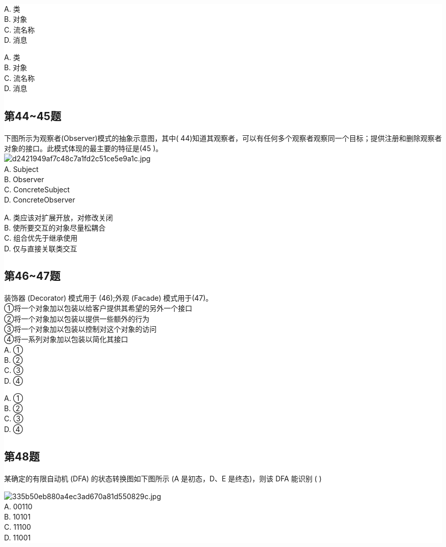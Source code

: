 A. 类  
B. 对象  
C. 流名称  
D. 消息  
  
A. 类  
B. 对象  
C. 流名称  
D. 消息  


## 第44~45题 ##

下图所示为观察者(Observer)模式的抽象示意图，其中( 44)知道其观察者，可以有任何多个观察者观察同一个目标；提供注册和删除观察者对象的接口。此模式体现的最主要的特征是(45 )。  
![d2421949af7c48c7a1fd2c51ce5e9a1c.jpg][]  
A. Subject  
B. Observer  
C. ConcreteSubject  
D. ConcreteObserver  
  
A. 类应该对扩展开放，对修改关闭  
B. 使所要交互的对象尽量松耦合  
C. 组合优先于继承使用  
D. 仅与直接关联类交互  


## 第46~47题 ##

装饰器 (Decorator) 模式用于 (46);外观 (Facade) 模式用于(47)。  
①将一个对象加以包装以给客户提供其希望的另外一个接口  
②将一个对象加以包装以提供一些额外的行为  
③将一个对象加以包装以控制对这个对象的访问  
④将一系列对象加以包装以简化其接口  
A. ①  
B. ②  
C. ③  
D. ④  
  
A. ①  
B. ②  
C. ③  
D. ④  


## 第48题 ##

某确定的有限自动机 (DFA) 的状态转换图如下图所示 (A 是初态，D、E 是终态)，则该 DFA 能识别 ( )  
  
![335b50eb880a4ec3ad670a81d550829c.jpg][]  
A. 00110  
B. 10101  
C. 11100  
D. 11001  


[1f7853d9ad9342a7b1e6fb826a5a51a9.jpg]: https://www.xkxxkx.cn/file/exam/software/软件设计师/综合知识/第4题/1f7853d9ad9342a7b1e6fb826a5a51a9.jpg
[4a3b3166a3aa46948ccae0748fc03a4f.jpg]: https://www.xkxxkx.cn/file/exam/software/软件设计师/综合知识/第17题/4a3b3166a3aa46948ccae0748fc03a4f.jpg
[7fb4e694cc594fceb45b5de2e61eb78e.jpg]: https://www.xkxxkx.cn/file/exam/software/软件设计师/综合知识/第25题/7fb4e694cc594fceb45b5de2e61eb78e.jpg
[be50e1d99ee14ad4b66e21a16f518da7.jpg]: https://www.xkxxkx.cn/file/exam/software/软件设计师/综合知识/第26题/be50e1d99ee14ad4b66e21a16f518da7.jpg
[3034a1040f7f4527aaba5e01cd6204a7.jpg]: https://www.xkxxkx.cn/file/exam/software/软件设计师/综合知识/第26题/3034a1040f7f4527aaba5e01cd6204a7.jpg
[61f0cc1da2c54dc5a86ab2e01f23fd92.jpg]: https://www.xkxxkx.cn/file/exam/software/软件设计师/综合知识/第35题/61f0cc1da2c54dc5a86ab2e01f23fd92.jpg
[e687421ed487433a9cd1d80bdb7f8640.jpg]: https://www.xkxxkx.cn/file/exam/software/软件设计师/综合知识/第41题/e687421ed487433a9cd1d80bdb7f8640.jpg
[d2421949af7c48c7a1fd2c51ce5e9a1c.jpg]: https://www.xkxxkx.cn/file/exam/software/软件设计师/综合知识/第44题/d2421949af7c48c7a1fd2c51ce5e9a1c.jpg
[335b50eb880a4ec3ad670a81d550829c.jpg]: https://www.xkxxkx.cn/file/exam/software/软件设计师/综合知识/第48题/335b50eb880a4ec3ad670a81d550829c.jpg
[7c2bfc91aa694ee08e3c4262c83ee694.jpg]: https://www.xkxxkx.cn/file/exam/software/软件设计师/综合知识/第49题/7c2bfc91aa694ee08e3c4262c83ee694.jpg
[a294ea9f1a9c4e938fa3140cc356565b.jpg]: https://www.xkxxkx.cn/file/exam/software/软件设计师/综合知识/第50题/a294ea9f1a9c4e938fa3140cc356565b.jpg
[251237cbe5854e0999513931933b7bd1.jpg]: https://www.xkxxkx.cn/file/exam/software/软件设计师/综合知识/第54题/251237cbe5854e0999513931933b7bd1.jpg
[8494a1178817419ca006e518d70c4b54.jpg]: https://www.xkxxkx.cn/file/exam/software/软件设计师/综合知识/第62题/8494a1178817419ca006e518d70c4b54.jpg
[c0d04c7301e24de48579a26f5ff6fe7c.jpg]: https://www.xkxxkx.cn/file/exam/software/软件设计师/综合知识/第62题/c0d04c7301e24de48579a26f5ff6fe7c.jpg
[edc035230ad84ef28c27250f8b2e0175.jpg]: https://www.xkxxkx.cn/file/exam/software/软件设计师/综合知识/第68题/edc035230ad84ef28c27250f8b2e0175.jpg
[289d3fe60c9640c08661439019b4c47f.jpg]: https://www.xkxxkx.cn/file/exam/software/软件设计师/综合知识/第68题/289d3fe60c9640c08661439019b4c47f.jpg
[332538678b9a4c08a0c3124cd0b086fb.jpg]: https://www.xkxxkx.cn/file/exam/software/软件设计师/综合知识/第68题/332538678b9a4c08a0c3124cd0b086fb.jpg
[c48046fd3f9b4a8fac834f34751251ca.jpg]: https://www.xkxxkx.cn/file/exam/software/软件设计师/综合知识/第68题/c48046fd3f9b4a8fac834f34751251ca.jpg